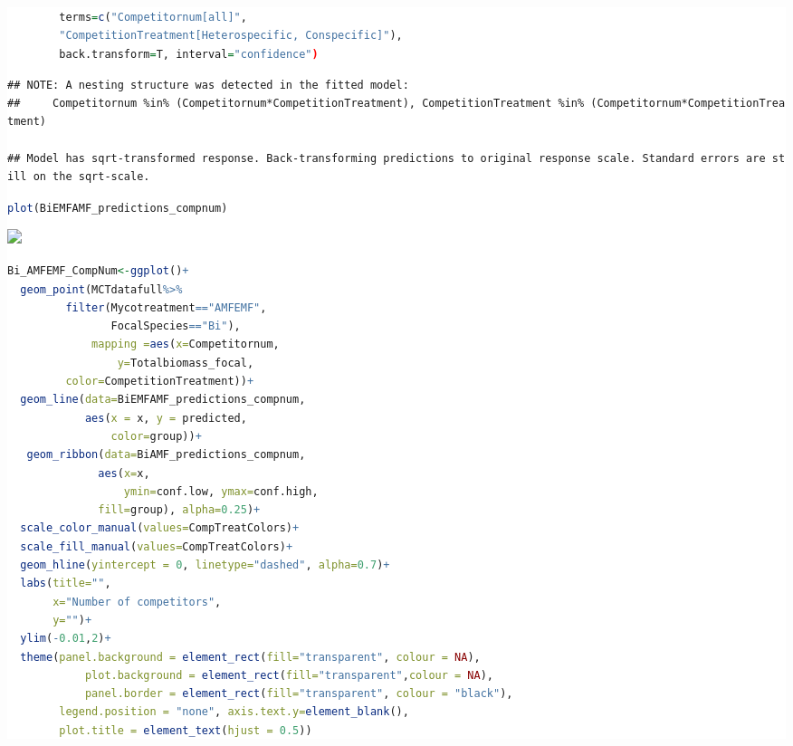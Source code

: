 ``` r
        terms=c("Competitornum[all]", 
        "CompetitionTreatment[Heterospecific, Conspecific]"),
        back.transform=T, interval="confidence")
```

    ## NOTE: A nesting structure was detected in the fitted model:
    ##     Competitornum %in% (Competitornum*CompetitionTreatment), CompetitionTreatment %in% (Competitornum*CompetitionTreatment)

    ## Model has sqrt-transformed response. Back-transforming predictions to original response scale. Standard errors are still on the sqrt-scale.

``` r
plot(BiEMFAMF_predictions_compnum)
```

![](MCT_AMF.EMF.CompAnalyses_files/figure-gfm/unnamed-chunk-16-3.png)

``` r
Bi_AMFEMF_CompNum<-ggplot()+
  geom_point(MCTdatafull%>%
         filter(Mycotreatment=="AMFEMF",
                FocalSpecies=="Bi"),
             mapping =aes(x=Competitornum, 
                 y=Totalbiomass_focal, 
         color=CompetitionTreatment))+
  geom_line(data=BiEMFAMF_predictions_compnum, 
            aes(x = x, y = predicted, 
                color=group))+
   geom_ribbon(data=BiAMF_predictions_compnum,
              aes(x=x,
                  ymin=conf.low, ymax=conf.high,
              fill=group), alpha=0.25)+
  scale_color_manual(values=CompTreatColors)+
  scale_fill_manual(values=CompTreatColors)+
  geom_hline(yintercept = 0, linetype="dashed", alpha=0.7)+
  labs(title="", 
       x="Number of competitors",
       y="")+
  ylim(-0.01,2)+
  theme(panel.background = element_rect(fill="transparent", colour = NA),
            plot.background = element_rect(fill="transparent",colour = NA),
            panel.border = element_rect(fill="transparent", colour = "black"),
        legend.position = "none", axis.text.y=element_blank(), 
        plot.title = element_text(hjust = 0.5))
```
